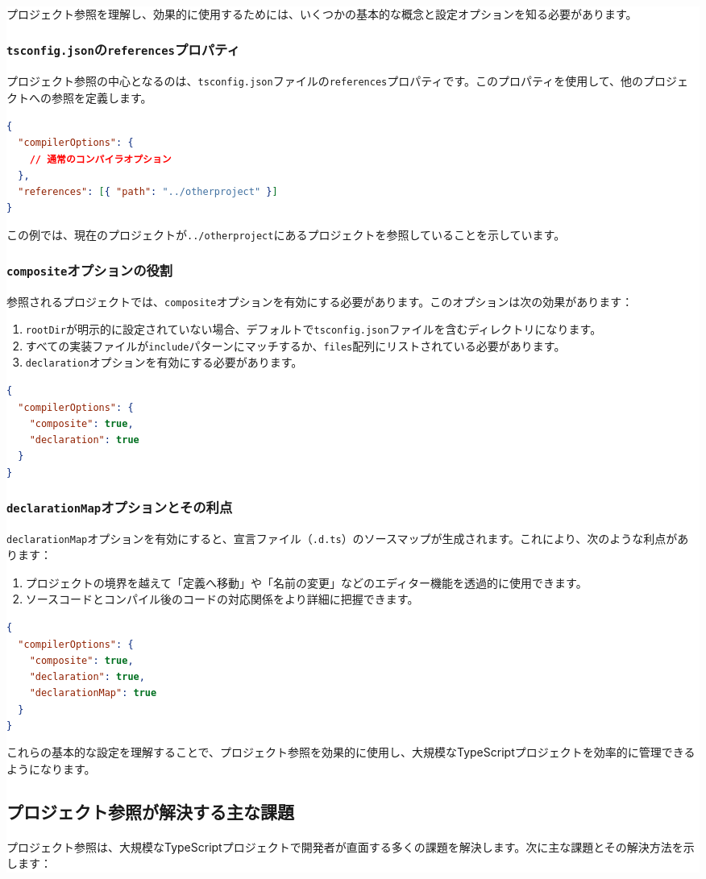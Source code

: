 プロジェクト参照を理解し、効果的に使用するためには、いくつかの基本的な概念と設定オプションを知る必要があります。

### `tsconfig.json`の`references`プロパティ

プロジェクト参照の中心となるのは、`tsconfig.json`ファイルの`references`プロパティです。このプロパティを使用して、他のプロジェクトへの参照を定義します。

```json
{
  "compilerOptions": {
    // 通常のコンパイラオプション
  },
  "references": [{ "path": "../otherproject" }]
}
```

この例では、現在のプロジェクトが`../otherproject`にあるプロジェクトを参照していることを示しています。

### `composite`オプションの役割

参照されるプロジェクトでは、`composite`オプションを有効にする必要があります。このオプションは次の効果があります：

1. `rootDir`が明示的に設定されていない場合、デフォルトで`tsconfig.json`ファイルを含むディレクトリになります。
2. すべての実装ファイルが`include`パターンにマッチするか、`files`配列にリストされている必要があります。
3. `declaration`オプションを有効にする必要があります。

```json
{
  "compilerOptions": {
    "composite": true,
    "declaration": true
  }
}
```

### `declarationMap`オプションとその利点

`declarationMap`オプションを有効にすると、宣言ファイル（`.d.ts`）のソースマップが生成されます。これにより、次のような利点があります：

1. プロジェクトの境界を越えて「定義へ移動」や「名前の変更」などのエディター機能を透過的に使用できます。
2. ソースコードとコンパイル後のコードの対応関係をより詳細に把握できます。

```json
{
  "compilerOptions": {
    "composite": true,
    "declaration": true,
    "declarationMap": true
  }
}
```

これらの基本的な設定を理解することで、プロジェクト参照を効果的に使用し、大規模なTypeScriptプロジェクトを効率的に管理できるようになります。

## プロジェクト参照が解決する主な課題

プロジェクト参照は、大規模なTypeScriptプロジェクトで開発者が直面する多くの課題を解決します。次に主な課題とその解決方法を示します：
